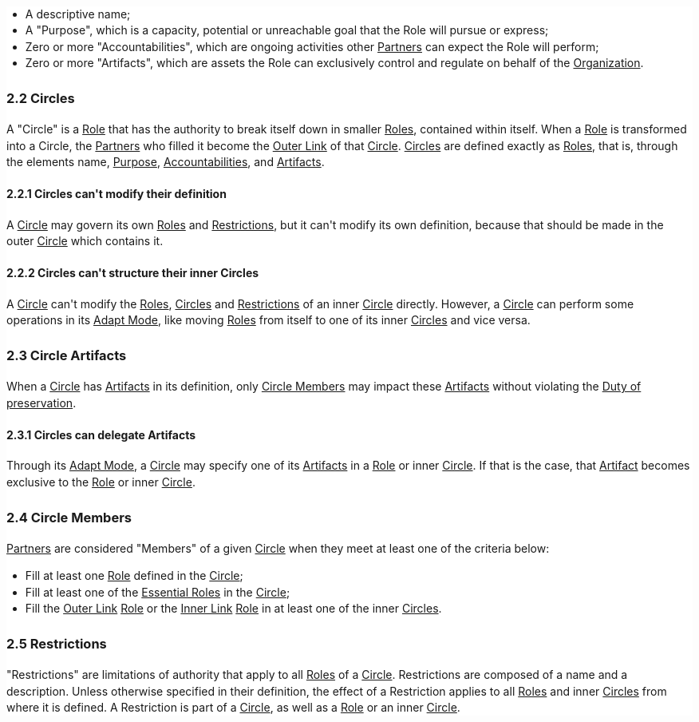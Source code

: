 - A descriptive name;
- A "Purpose", which is a capacity, potential or unreachable goal that the Role will pursue or express;
- Zero or more "Accountabilities", which are ongoing activities other [Partners](#partners) can expect the Role will perform;
- Zero or more "Artifacts", which are assets the Role can exclusively control and regulate on behalf of the [Organization](#organization).

### <span id="circles">2.2 Circles</span>
A "Circle" is a [Role](#roles) that has the authority to break itself down in smaller [Roles](#roles), contained within itself. When a [Role](#roles) is transformed into a Circle, the [Partners](#partners) who filled it become the [Outer Link](#outer-link) of that [Circle](#circle). [Circles](#circles) are defined exactly as [Roles](#roles), that is, through the elements name, [Purpose](#roles), [Accountabilities](#roles), and [Artifacts](#artifacts).

#### <span id="circles-cant-modify-their-definition">2.2.1 Circles can't modify their definition</span>
A [Circle](#circles) may govern its own [Roles](#roles) and [Restrictions](#restrictions), but it can't modify its own definition, because that should be made in the outer [Circle](#circle) which contains it.

#### <span id="circulos-cant-structure-their-inner-circles">2.2.2 Circles can't structure their inner Circles</span>

A [Circle](#circles) can't modify the [Roles](#roles), [Circles](#circles) and [Restrictions](#restrictions) of an inner [Circle](#circles) directly. However, a [Circle](#circles) can perform some operations in its [Adapt Mode](#adapt-mode), like moving [Roles](#roles) from itself to one of its inner [Circles](#circles) and vice versa.

### <span id="circle-artifacts">2.3 Circle Artifacts</span>
When a [Circle](#circles) has [Artifacts](#roles) in its definition, only [Circle Members](#circle-members) may impact these [Artifacts](#roles) without violating the [Duty of preservation](#duty-of-preservation).

#### <span id="circles-can-delegate-artifacts">2.3.1 Circles can delegate Artifacts</span>
Through its [Adapt Mode](#adapt-mode), a [Circle](#circles) may specify one of its [Artifacts](#roles) in a [Role](#roles) or inner [Circle](#circles). If that is the case, that [Artifact](#roles) becomes exclusive to the [Role](#roles) or inner [Circle](#circles).

### <span id="circle-members">2.4 Circle Members</span>
[Partners](#partners) are considered "Members" of a given [Circle](#circles) when they meet at least one of the criteria below:

- Fill at least one [Role](#roles) defined in the [Circle](#circles);
- Fill at least one of the [Essential Roles](#essential-roles) in the [Circle](#circles);
- Fill the [Outer Link](#outer-link) [Role](#roles) or the [Inner Link](#inner-link) [Role](#roles) in at least one of the inner [Circles](#circles).

### <span id="restrictions">2.5 Restrictions</span>

"Restrictions" are limitations of authority that apply to all [Roles](#roles) of a [Circle](#circles). Restrictions are composed of a name and a description. Unless otherwise specified in their definition, the effect of a Restriction applies to all [Roles](#roles) and inner [Circles](#circles) from where it is defined. A Restriction is part of a [Circle](#circles), as well as a [Role](#roles) or an inner [Circle](#circles).
